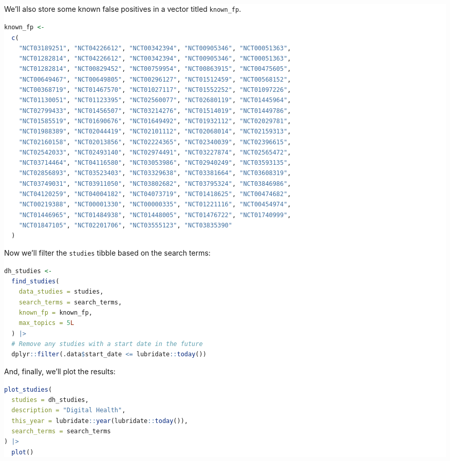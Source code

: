 ``` r
```

We’ll also store some known false positives in a vector titled
`known_fp`.

``` r
known_fp <- 
  c(
    "NCT03189251", "NCT04226612", "NCT00342394", "NCT00905346", "NCT00051363",
    "NCT01282814", "NCT04226612", "NCT00342394", "NCT00905346", "NCT00051363",
    "NCT01282814", "NCT00829452", "NCT00759954", "NCT00863915", "NCT00475605",
    "NCT00649467", "NCT00649805", "NCT00296127", "NCT01512459", "NCT00568152",
    "NCT00368719", "NCT01467570", "NCT01027117", "NCT01552252", "NCT01097226",
    "NCT01130051", "NCT01123395", "NCT02560077", "NCT02680119", "NCT01445964",
    "NCT02799433", "NCT01456507", "NCT03214276", "NCT01514019", "NCT01449786",
    "NCT01585519", "NCT01690676", "NCT01649492", "NCT01932112", "NCT02029781",
    "NCT01988389", "NCT02044419", "NCT02101112", "NCT02068014", "NCT02159313",
    "NCT02160158", "NCT02013856", "NCT02224365", "NCT02340039", "NCT02396615",
    "NCT02542033", "NCT02493140", "NCT02974491", "NCT03227874", "NCT02565472",
    "NCT03714464", "NCT04116580", "NCT03053986", "NCT02940249", "NCT03593135",
    "NCT02856893", "NCT03523403", "NCT03329638", "NCT03381664", "NCT03608319",
    "NCT03749031", "NCT03911050", "NCT03802682", "NCT03795324", "NCT03846986",
    "NCT04120259", "NCT04004182", "NCT04073719", "NCT01418625", "NCT00474682",
    "NCT00219388", "NCT00001330", "NCT00000335", "NCT01221116", "NCT00454974",
    "NCT01446965", "NCT01484938", "NCT01448005", "NCT01476722", "NCT01740999",
    "NCT01847105", "NCT02201706", "NCT03555123", "NCT03835390"
  )
```

Now we’ll filter the `studies` tibble based on the search terms:

``` r
dh_studies <- 
  find_studies(
    data_studies = studies,
    search_terms = search_terms,
    known_fp = known_fp,
    max_topics = 5L
  ) |> 
  # Remove any studies with a start date in the future
  dplyr::filter(.data$start_date <= lubridate::today())
```

And, finally, we’ll plot the results:

``` r
plot_studies(
  studies = dh_studies,
  description = "Digital Health",
  this_year = lubridate::year(lubridate::today()),
  search_terms = search_terms
) |> 
  plot()
```
